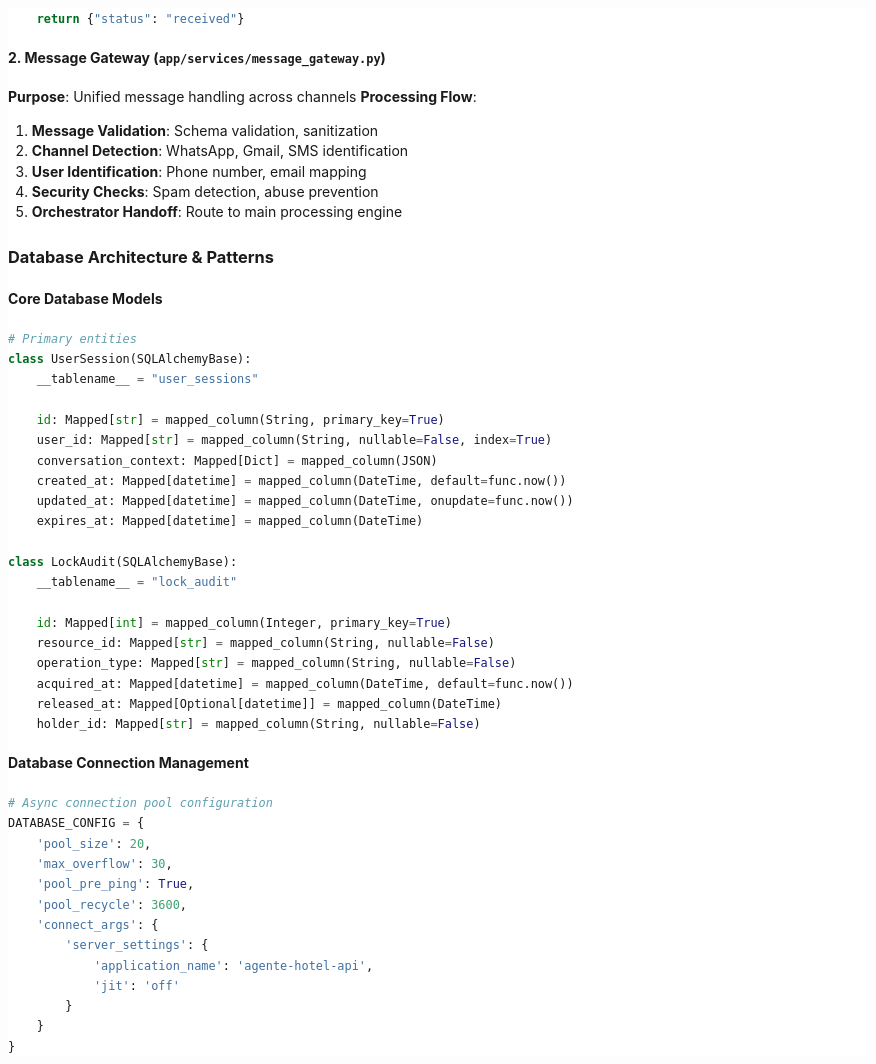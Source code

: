 ```python
    return {"status": "received"}
```

#### 2. Message Gateway (`app/services/message_gateway.py`)
**Purpose**: Unified message handling across channels
**Processing Flow**:
1. **Message Validation**: Schema validation, sanitization
2. **Channel Detection**: WhatsApp, Gmail, SMS identification
3. **User Identification**: Phone number, email mapping
4. **Security Checks**: Spam detection, abuse prevention
5. **Orchestrator Handoff**: Route to main processing engine

### Database Architecture & Patterns

#### Core Database Models
```python
# Primary entities
class UserSession(SQLAlchemyBase):
    __tablename__ = "user_sessions"
    
    id: Mapped[str] = mapped_column(String, primary_key=True)
    user_id: Mapped[str] = mapped_column(String, nullable=False, index=True)
    conversation_context: Mapped[Dict] = mapped_column(JSON)
    created_at: Mapped[datetime] = mapped_column(DateTime, default=func.now())
    updated_at: Mapped[datetime] = mapped_column(DateTime, onupdate=func.now())
    expires_at: Mapped[datetime] = mapped_column(DateTime)

class LockAudit(SQLAlchemyBase):
    __tablename__ = "lock_audit"
    
    id: Mapped[int] = mapped_column(Integer, primary_key=True)
    resource_id: Mapped[str] = mapped_column(String, nullable=False)
    operation_type: Mapped[str] = mapped_column(String, nullable=False)
    acquired_at: Mapped[datetime] = mapped_column(DateTime, default=func.now())
    released_at: Mapped[Optional[datetime]] = mapped_column(DateTime)
    holder_id: Mapped[str] = mapped_column(String, nullable=False)
```

#### Database Connection Management
```python
# Async connection pool configuration
DATABASE_CONFIG = {
    'pool_size': 20,
    'max_overflow': 30,
    'pool_pre_ping': True,
    'pool_recycle': 3600,
    'connect_args': {
        'server_settings': {
            'application_name': 'agente-hotel-api',
            'jit': 'off'
        }
    }
}
```
